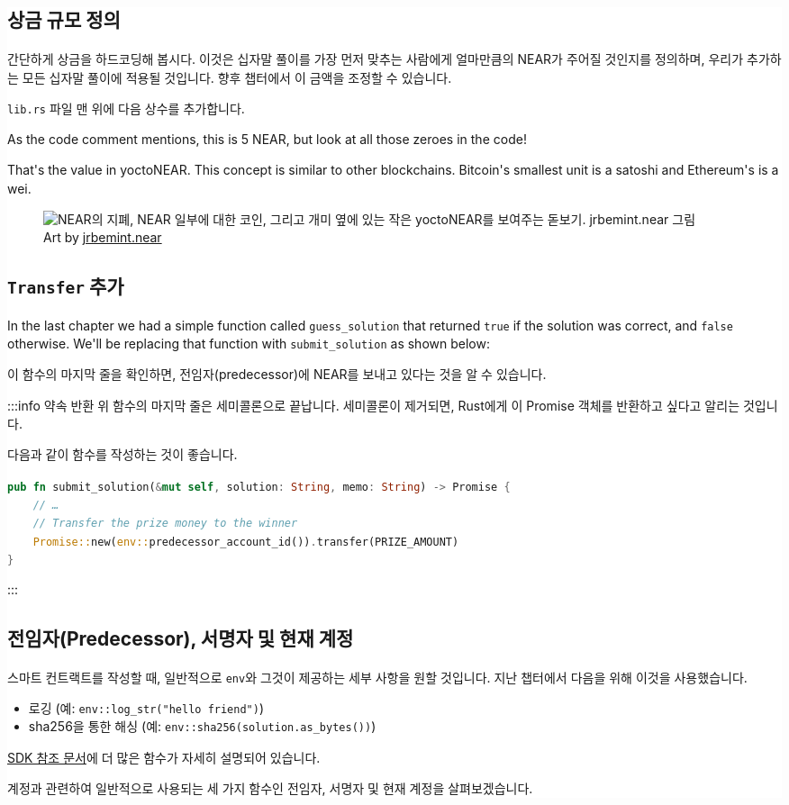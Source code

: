 ## 상금 규모 정의

간단하게 상금을 하드코딩해 봅시다. 이것은 십자말 풀이를 가장 먼저 맞추는 사람에게 얼마만큼의 NEAR가 주어질 것인지를 정의하며, 우리가 추가하는 모든 십자말 풀이에 적용될 것입니다. 향후 챕터에서 이 금액을 조정할 수 있습니다.

`lib.rs` 파일 맨 위에 다음 상수를 추가합니다.

<Github language="rust" start="10" end="11" url="https://github.com/near-examples/crossword-tutorial-chapter-2/blob/1909630a10291081cb00b2780c1ae8889d98f620/contract/src/lib.rs" />

As the code comment mentions, this is 5 NEAR, but look at all those zeroes in the code!

That's the value in yoctoNEAR. This concept is similar to other blockchains. Bitcoin's smallest unit is a satoshi and Ethereum's is a wei.

<figure>
    <img src={yoctoNEAR} alt="NEAR의 지폐, NEAR 일부에 대한 코인, 그리고 개미 옆에 있는 작은 yoctoNEAR를 보여주는 돋보기. jrbemint.near 그림"/>
    <figcaption class="full-width">Art by <a href="https://twitter.com/JrbeMad" target="_blank">jrbemint.near</a></figcaption>
</figure>

## `Transfer` 추가

In the last chapter we had a simple function called `guess_solution` that returned `true` if the solution was correct, and `false` otherwise. We'll be replacing that function with `submit_solution` as shown below:

<Github language="rust" start="92" end="124" url="https://github.com/near-examples/crossword-tutorial-chapter-2/blob/83d4d8925e6d30e04e8e4cb5e9a0a6d3763fce40/contract/src/lib.rs" />

이 함수의 마지막 줄을 확인하면, 전임자(predecessor)에 NEAR를 보내고 있다는 것을 알 수 있습니다.

:::info 약속 반환 위 함수의 마지막 줄은 세미콜론으로 끝납니다. 세미콜론이 제거되면, Rust에게 이 Promise 객체를 반환하고 싶다고 알리는 것입니다.

다음과 같이 함수를 작성하는 것이 좋습니다.

```rust
pub fn submit_solution(&mut self, solution: String, memo: String) -> Promise {
    // …
    // Transfer the prize money to the winner
    Promise::new(env::predecessor_account_id()).transfer(PRIZE_AMOUNT)
}
```
:::

## 전임자(Predecessor), 서명자 및 현재 계정

스마트 컨트랙트를 작성할 때, 일반적으로 `env`와 그것이 제공하는 세부 사항을 원할 것입니다. 지난 챕터에서 다음을 위해 이것을 사용했습니다.

- 로깅 (예: `env::log_str("hello friend")`)
- sha256을 통한 해싱 (예: `env::sha256(solution.as_bytes())`)

[SDK 참조 문서](https://docs.rs/near-sdk/latest/near_sdk/env/index.html)에 더 많은 함수가 자세히 설명되어 있습니다.

계정과 관련하여 일반적으로 사용되는 세 가지 함수인 전임자, 서명자 및 현재 계정을 살펴보겠습니다.
